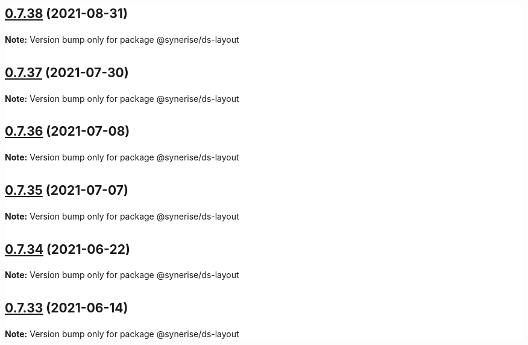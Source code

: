 



## [0.7.38](https://github.com/synerise/synerise-design/compare/@synerise/ds-layout@0.7.37...@synerise/ds-layout@0.7.38) (2021-08-31)

**Note:** Version bump only for package @synerise/ds-layout





## [0.7.37](https://github.com/synerise/synerise-design/compare/@synerise/ds-layout@0.7.36...@synerise/ds-layout@0.7.37) (2021-07-30)

**Note:** Version bump only for package @synerise/ds-layout





## [0.7.36](https://github.com/synerise/synerise-design/compare/@synerise/ds-layout@0.7.35...@synerise/ds-layout@0.7.36) (2021-07-08)

**Note:** Version bump only for package @synerise/ds-layout





## [0.7.35](https://github.com/synerise/synerise-design/compare/@synerise/ds-layout@0.7.34...@synerise/ds-layout@0.7.35) (2021-07-07)

**Note:** Version bump only for package @synerise/ds-layout





## [0.7.34](https://github.com/synerise/synerise-design/compare/@synerise/ds-layout@0.7.33...@synerise/ds-layout@0.7.34) (2021-06-22)

**Note:** Version bump only for package @synerise/ds-layout





## [0.7.33](https://github.com/synerise/synerise-design/compare/@synerise/ds-layout@0.7.32...@synerise/ds-layout@0.7.33) (2021-06-14)

**Note:** Version bump only for package @synerise/ds-layout

